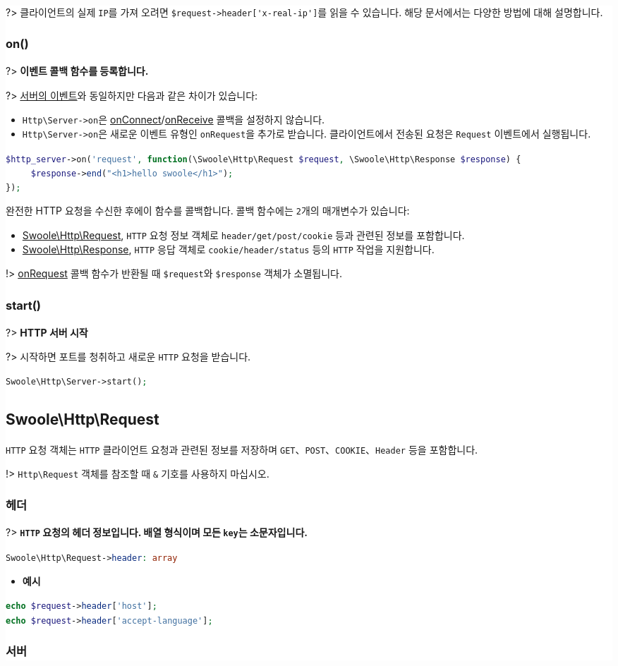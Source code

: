 ?> 클라이언트의 실제 `IP`를 가져 오려면 `$request->header['x-real-ip']`를 읽을 수 있습니다.
해당 문서에서는 다양한 방법에 대해 설명합니다.
### on()

?> **이벤트 콜백 함수를 등록합니다.**

?> [서버의 이벤트](/server/events)와 동일하지만 다음과 같은 차이가 있습니다:

   - `Http\Server->on`은 [onConnect](/server/events?id=onconnect)/[onReceive](/server/events?id=onreceive) 콜백을 설정하지 않습니다.
   - `Http\Server->on`은 새로운 이벤트 유형인 `onRequest`을 추가로 받습니다. 클라이언트에서 전송된 요청은 `Request` 이벤트에서 실행됩니다.

```php
$http_server->on('request', function(\Swoole\Http\Request $request, \Swoole\Http\Response $response) {
     $response->end("<h1>hello swoole</h1>");
});
```

완전한 HTTP 요청을 수신한 후에이 함수를 콜백합니다. 콜백 함수에는 `2`개의 매개변수가 있습니다:

* [Swoole\Http\Request](/http_server?id=httpRequest), `HTTP` 요청 정보 객체로 `header/get/post/cookie` 등과 관련된 정보를 포함합니다.
* [Swoole\Http\Response](/http_server?id=httpResponse), `HTTP` 응답 객체로 `cookie/header/status` 등의 `HTTP` 작업을 지원합니다.

!> [onRequest](/http_server?id=on) 콜백 함수가 반환될 때 `$request`와 `$response` 객체가 소멸됩니다.
### start()

?> **HTTP 서버 시작**

?> 시작하면 포트를 청취하고 새로운 `HTTP` 요청을 받습니다.

```php
Swoole\Http\Server->start();
```
## Swoole\Http\Request

`HTTP` 요청 객체는 `HTTP` 클라이언트 요청과 관련된 정보를 저장하며 `GET`、`POST`、`COOKIE`、`Header` 등을 포함합니다.

!> `Http\Request` 객체를 참조할 때 `&` 기호를 사용하지 마십시오.
### 헤더

?> **`HTTP` 요청의 헤더 정보입니다. 배열 형식이며 모든 `key`는 소문자입니다.**

```php
Swoole\Http\Request->header: array
```

* **예시**

```php
echo $request->header['host'];
echo $request->header['accept-language'];
```
### 서버

